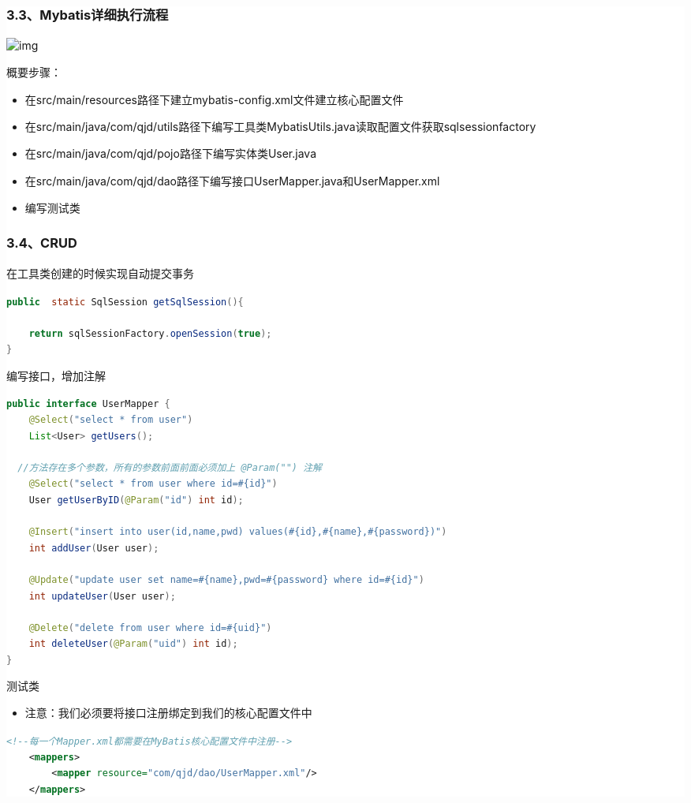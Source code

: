 ### 3.3、Mybatis详细执行流程

![img](https://img-blog.csdnimg.cn/img_convert/f1a5090faf8ab054e372369ff5477f2f.png)

概要步骤：

* 在src/main/resources路径下建立mybatis-config.xml文件建立核心配置文件

* 在src/main/java/com/qjd/utils路径下编写工具类MybatisUtils.java读取配置文件获取sqlsessionfactory

* 在src/main/java/com/qjd/pojo路径下编写实体类User.java

* 在src/main/java/com/qjd/dao路径下编写接口UserMapper.java和UserMapper.xml

* 编写测试类

### 3.4、CRUD

在工具类创建的时候实现自动提交事务

```java
public  static SqlSession getSqlSession(){

    return sqlSessionFactory.openSession(true);
}
```

编写接口，增加注解

```java
public interface UserMapper {
    @Select("select * from user")
    List<User> getUsers();

  //方法存在多个参数，所有的参数前面前面必须加上 @Param("") 注解
    @Select("select * from user where id=#{id}")
    User getUserByID(@Param("id") int id);

    @Insert("insert into user(id,name,pwd) values(#{id},#{name},#{password})")
    int addUser(User user);

    @Update("update user set name=#{name},pwd=#{password} where id=#{id}")
    int updateUser(User user);

    @Delete("delete from user where id=#{uid}")
    int deleteUser(@Param("uid") int id);
}
```

测试类

* 注意：我们必须要将接口注册绑定到我们的核心配置文件中

```xml
<!--每一个Mapper.xml都需要在MyBatis核心配置文件中注册-->
    <mappers>
        <mapper resource="com/qjd/dao/UserMapper.xml"/>
    </mappers>

```
